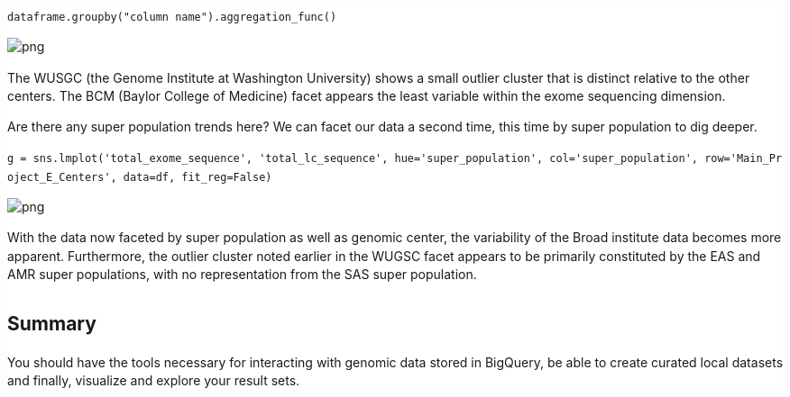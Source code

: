 ```dataframe.groupby("column name").aggregation_func()```

![png](output_30_0.png)


The WUSGC (the Genome Institute at Washington University) shows a small outlier
cluster that is distinct relative to the other centers. The BCM (Baylor College
of Medicine) facet appears the least variable within the exome sequencing
dimension.

Are there any super population trends here? We can facet our data a second time,
this time by super population to dig deeper.


    g = sns.lmplot('total_exome_sequence', 'total_lc_sequence', hue='super_population', col='super_population', row='Main_Project_E_Centers', data=df, fit_reg=False)


![png](output_32_0.png)


With the data now faceted by super population as well as genomic center, the
variability of the Broad institute data becomes more apparent. Furthermore, the
outlier cluster noted earlier in the WUGSC facet appears to be primarily
constituted by the EAS and AMR super populations, with no representation from
the SAS super population.

## Summary

You should have the tools necessary for interacting with genomic data stored in
BigQuery, be able to create curated local datasets and finally, visualize and
explore your result sets.


    
